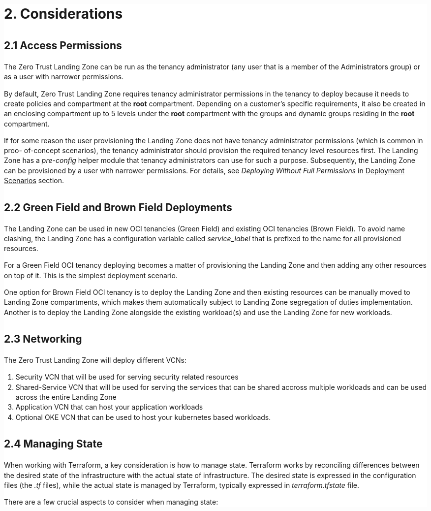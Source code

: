 
# <a name="considerations"></a>2. Considerations

## 2.1 Access Permissions

The Zero Trust Landing Zone can be run as the tenancy administrator (any user that is a member of the Administrators group) or as a user with narrower permissions.

By default, Zero Trust Landing Zone requires tenancy administrator permissions in the tenancy to deploy because it needs to create policies and compartment at the **root** compartment. Depending on a customer’s specific requirements, it also be created in an enclosing compartment up to 5 levels under the **root** compartment with the groups and dynamic groups residing in the **root** compartment. 

If for some reason the user provisioning the Landing Zone does not have tenancy administrator permissions (which is common in proo- of-concept scenarios), the tenancy administrator should provision the required tenancy level resources first. The Landing Zone has a *pre-config* helper module that tenancy administrators can use for such a purpose. Subsequently, the Landing Zone can be provisioned by a user with narrower permissions. For details, see *Deploying Without Full Permissions* in [Deployment Scenarios](#scenarios) section.


## 2.2 Green Field and Brown Field Deployments

The Landing Zone can be used in new OCI tenancies (Green Field) and existing OCI tenancies (Brown Field). To avoid name clashing, the Landing Zone has a configuration variable called *service_label* that is prefixed to the name for all provisioned resources. 

For a Green Field OCI tenancy deploying becomes a matter of provisioning the Landing Zone and then adding any other resources on top of it. This is the simplest deployment scenario. 

One option for Brown Field OCI tenancy is to deploy the Landing Zone and then existing resources can be manually moved to Landing Zone compartments, which makes them automatically subject to Landing Zone segregation of duties implementation.  Another is to deploy the Landing Zone alongside the existing workload(s) and use the Landing Zone for new workloads.  

## 2.3 Networking

The Zero Trust Landing Zone will deploy different VCNs: 

1. Security VCN that will be used for serving security related resources
1. Shared-Service VCN that will be used for serving the services that can be shared accross multiple workloads and can be used across the entire Landing Zone
1. Application VCN that can host your application workloads
1. Optional OKE VCN that can be used to host your kubernetes based workloads. 

## 2.4 Managing State
When working with Terraform, a key consideration is how to manage state. Terraform works by reconciling differences between the desired state of the infrastructure with the actual state of infrastructure. The desired state is expressed in the configuration files (the *.tf* files), while the actual state is managed by Terraform, typically expressed in *terraform.tfstate* file.

There are a few crucial aspects to consider when managing state:
